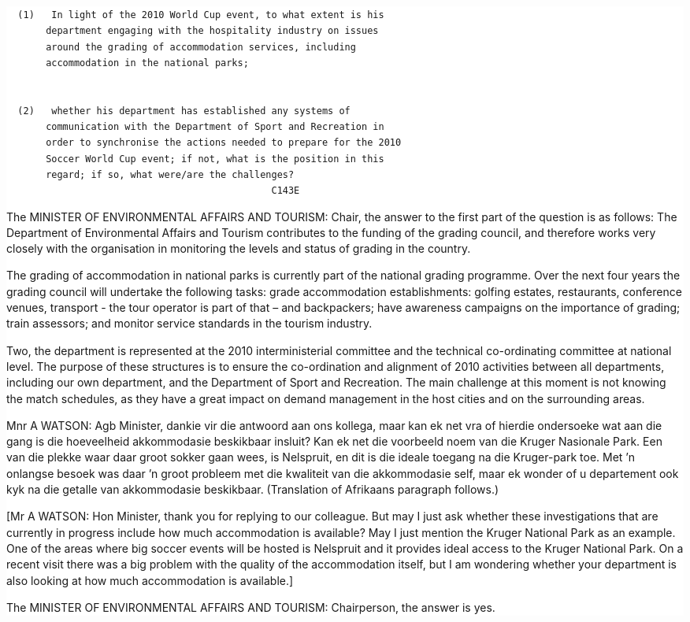       (1)   In light of the 2010 World Cup event, to what extent is his
           department engaging with the hospitality industry on issues
           around the grading of accommodation services, including
           accommodation in the national parks;


      (2)   whether his department has established any systems of
           communication with the Department of Sport and Recreation in
           order to synchronise the actions needed to prepare for the 2010
           Soccer World Cup event; if not, what is the position in this
           regard; if so, what were/are the challenges?
                                                   C143E


The MINISTER OF ENVIRONMENTAL AFFAIRS AND TOURISM: Chair, the answer to the
first part of the question is as follows: The Department of Environmental
Affairs and Tourism contributes to the funding of the grading council, and
therefore works very closely with the organisation in monitoring the levels
and status of grading in the country.

The grading of accommodation in national parks is currently part of the
national grading programme. Over the next four years the grading council
will undertake the following tasks: grade accommodation establishments:
golfing estates, restaurants, conference venues, transport - the tour
operator is part of that – and backpackers; have awareness campaigns on the
importance of grading; train assessors; and monitor service standards in
the tourism industry.

Two, the department is represented at the 2010 interministerial committee
and the technical co-ordinating committee at national level. The purpose of
these structures is to ensure the co-ordination and alignment of 2010
activities between all departments, including our own department, and the
Department of Sport and Recreation. The main challenge at this moment is
not knowing the match schedules, as they have a great impact on demand
management in the host cities and on the surrounding areas.

Mnr A WATSON: Agb Minister, dankie vir die antwoord aan  ons  kollega,  maar
kan ek net vra of hierdie ondersoeke wat aan die  gang  is  die  hoeveelheid
akkommodasie beskikbaar insluit? Kan ek  net  die  voorbeeld  noem  van  die
Kruger Nasionale Park. Een van die plekke waar daar groot sokker gaan  wees,
is Nelspruit, en dit is die ideale toegang na die Kruger-park  toe.  Met  ’n
onlangse besoek was daar  ’n  groot  probleem  met  die  kwaliteit  van  die
akkommodasie self, maar ek wonder of u departement ook kyk  na  die  getalle
van akkommodasie beskikbaar. (Translation of Afrikaans paragraph follows.)

[Mr A WATSON: Hon Minister, thank you for replying to our colleague. But
may I just ask whether these investigations that are currently in progress
include how much accommodation is available? May I just mention the Kruger
National Park as an example. One of the areas where big soccer events will
be hosted is Nelspruit and it provides ideal access to the Kruger National
Park. On a recent visit there was a big problem with the quality of the
accommodation itself, but I am wondering whether your department is also
looking at how much accommodation is available.]

The MINISTER OF ENVIRONMENTAL AFFAIRS AND TOURISM: Chairperson, the answer
is yes.
